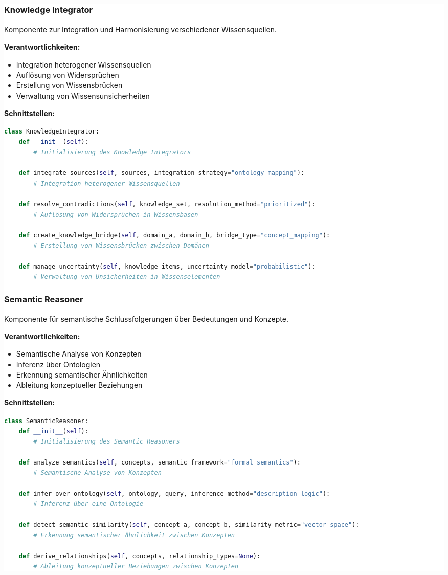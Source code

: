 ### Knowledge Integrator

Komponente zur Integration und Harmonisierung verschiedener Wissensquellen.

**Verantwortlichkeiten:**
- Integration heterogener Wissensquellen
- Auflösung von Widersprüchen
- Erstellung von Wissensbrücken
- Verwaltung von Wissensunsicherheiten

**Schnittstellen:**
```python
class KnowledgeIntegrator:
    def __init__(self):
        # Initialisierung des Knowledge Integrators
        
    def integrate_sources(self, sources, integration_strategy="ontology_mapping"):
        # Integration heterogener Wissensquellen
        
    def resolve_contradictions(self, knowledge_set, resolution_method="prioritized"):
        # Auflösung von Widersprüchen in Wissensbasen
        
    def create_knowledge_bridge(self, domain_a, domain_b, bridge_type="concept_mapping"):
        # Erstellung von Wissensbrücken zwischen Domänen
        
    def manage_uncertainty(self, knowledge_items, uncertainty_model="probabilistic"):
        # Verwaltung von Unsicherheiten in Wissenselementen
```

### Semantic Reasoner

Komponente für semantische Schlussfolgerungen über Bedeutungen und Konzepte.

**Verantwortlichkeiten:**
- Semantische Analyse von Konzepten
- Inferenz über Ontologien
- Erkennung semantischer Ähnlichkeiten
- Ableitung konzeptueller Beziehungen

**Schnittstellen:**
```python
class SemanticReasoner:
    def __init__(self):
        # Initialisierung des Semantic Reasoners
        
    def analyze_semantics(self, concepts, semantic_framework="formal_semantics"):
        # Semantische Analyse von Konzepten
        
    def infer_over_ontology(self, ontology, query, inference_method="description_logic"):
        # Inferenz über eine Ontologie
        
    def detect_semantic_similarity(self, concept_a, concept_b, similarity_metric="vector_space"):
        # Erkennung semantischer Ähnlichkeit zwischen Konzepten
        
    def derive_relationships(self, concepts, relationship_types=None):
        # Ableitung konzeptueller Beziehungen zwischen Konzepten
```

